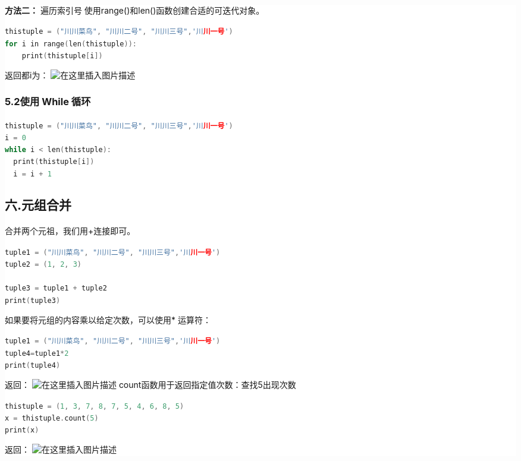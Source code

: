 **方法二：** 遍历索引号
使用range()和len()函数创建合适的可迭代对象。

```c
thistuple = ("川川菜鸟", "川川二号", "川川三号",'川川一号')
for i in range(len(thistuple)):
    print(thistuple[i])
```

返回都i为：
![在这里插入图片描述](https://img-blog.csdnimg.cn/06803be67cf748cdba86ecc7b3383061.png)

### 5.2使用 While 循环

```c
thistuple = ("川川菜鸟", "川川二号", "川川三号",'川川一号')
i = 0
while i < len(thistuple):
  print(thistuple[i])
  i = i + 1
```

## 六.元组合并

合并两个元祖，我们用+连接即可。

```c
tuple1 = ("川川菜鸟", "川川二号", "川川三号",'川川一号')
tuple2 = (1, 2, 3)

tuple3 = tuple1 + tuple2
print(tuple3)
```

如果要将元组的内容乘以给定次数，可以使用* 运算符：

```c
tuple1 = ("川川菜鸟", "川川二号", "川川三号",'川川一号')
tuple4=tuple1*2
print(tuple4)
```

返回：
![在这里插入图片描述](https://img-blog.csdnimg.cn/eadc528736794e1db7132addbea6c84f.png)
count函数用于返回指定值次数：查找5出现次数

```c
thistuple = (1, 3, 7, 8, 7, 5, 4, 6, 8, 5)
x = thistuple.count(5)
print(x)
```

返回：
![在这里插入图片描述](https://img-blog.csdnimg.cn/7bc89e8e865749169b75b7fac7a97714.png)
